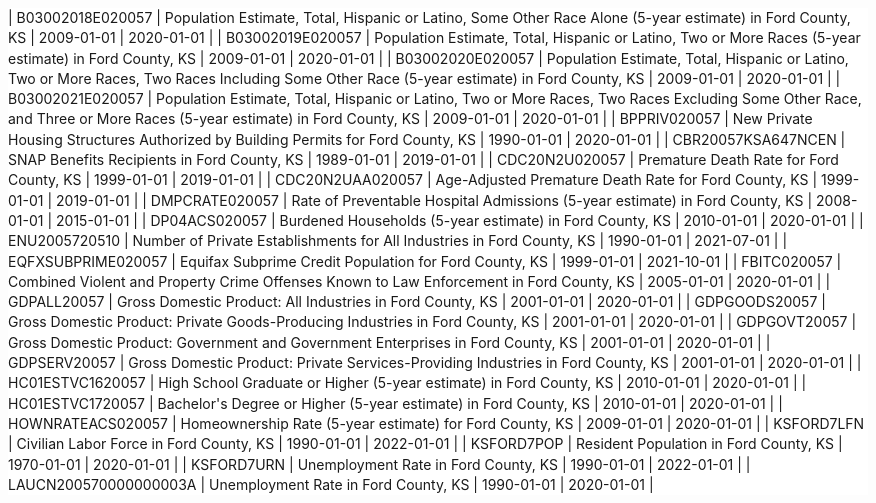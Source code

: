 | B03002018E020057          | Population Estimate, Total, Hispanic or Latino, Some Other Race Alone (5-year estimate) in Ford County, KS                                                               | 2009-01-01          | 2020-01-01        |
| B03002019E020057          | Population Estimate, Total, Hispanic or Latino, Two or More Races (5-year estimate) in Ford County, KS                                                                   | 2009-01-01          | 2020-01-01        |
| B03002020E020057          | Population Estimate, Total, Hispanic or Latino, Two or More Races, Two Races Including Some Other Race (5-year estimate) in Ford County, KS                              | 2009-01-01          | 2020-01-01        |
| B03002021E020057          | Population Estimate, Total, Hispanic or Latino, Two or More Races, Two Races Excluding Some Other Race, and Three or More Races (5-year estimate) in Ford County, KS     | 2009-01-01          | 2020-01-01        |
| BPPRIV020057              | New Private Housing Structures Authorized by Building Permits for Ford County, KS                                                                                        | 1990-01-01          | 2020-01-01        |
| CBR20057KSA647NCEN        | SNAP Benefits Recipients in Ford County, KS                                                                                                                              | 1989-01-01          | 2019-01-01        |
| CDC20N2U020057            | Premature Death Rate for Ford County, KS                                                                                                                                 | 1999-01-01          | 2019-01-01        |
| CDC20N2UAA020057          | Age-Adjusted Premature Death Rate for Ford County, KS                                                                                                                    | 1999-01-01          | 2019-01-01        |
| DMPCRATE020057            | Rate of Preventable Hospital Admissions (5-year estimate) in Ford County, KS                                                                                             | 2008-01-01          | 2015-01-01        |
| DP04ACS020057             | Burdened Households (5-year estimate) in Ford County, KS                                                                                                                 | 2010-01-01          | 2020-01-01        |
| ENU2005720510             | Number of Private Establishments for All Industries in Ford County, KS                                                                                                   | 1990-01-01          | 2021-07-01        |
| EQFXSUBPRIME020057        | Equifax Subprime Credit Population for Ford County, KS                                                                                                                   | 1999-01-01          | 2021-10-01        |
| FBITC020057               | Combined Violent and Property Crime Offenses Known to Law Enforcement in Ford County, KS                                                                                 | 2005-01-01          | 2020-01-01        |
| GDPALL20057               | Gross Domestic Product: All Industries in Ford County, KS                                                                                                                | 2001-01-01          | 2020-01-01        |
| GDPGOODS20057             | Gross Domestic Product: Private Goods-Producing Industries in Ford County, KS                                                                                            | 2001-01-01          | 2020-01-01        |
| GDPGOVT20057              | Gross Domestic Product: Government and Government Enterprises in Ford County, KS                                                                                         | 2001-01-01          | 2020-01-01        |
| GDPSERV20057              | Gross Domestic Product: Private Services-Providing Industries in Ford County, KS                                                                                         | 2001-01-01          | 2020-01-01        |
| HC01ESTVC1620057          | High School Graduate or Higher (5-year estimate) in Ford County, KS                                                                                                      | 2010-01-01          | 2020-01-01        |
| HC01ESTVC1720057          | Bachelor's Degree or Higher (5-year estimate) in Ford County, KS                                                                                                         | 2010-01-01          | 2020-01-01        |
| HOWNRATEACS020057         | Homeownership Rate (5-year estimate) for Ford County, KS                                                                                                                 | 2009-01-01          | 2020-01-01        |
| KSFORD7LFN                | Civilian Labor Force in Ford County, KS                                                                                                                                  | 1990-01-01          | 2022-01-01        |
| KSFORD7POP                | Resident Population in Ford County, KS                                                                                                                                   | 1970-01-01          | 2020-01-01        |
| KSFORD7URN                | Unemployment Rate in Ford County, KS                                                                                                                                     | 1990-01-01          | 2022-01-01        |
| LAUCN200570000000003A     | Unemployment Rate in Ford County, KS                                                                                                                                     | 1990-01-01          | 2020-01-01        |